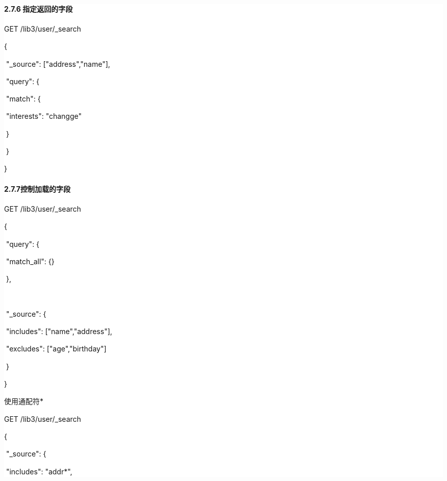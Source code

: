  

#### 2.7.6 指定返回的字段

 

GET /lib3/user/_search

{

​    "_source": ["address","name"],

​    "query": {

​        "match": {

​            "interests": "changge"

​        }

​    }

}

 

 

#### 2.7.7控制加载的字段

 

GET /lib3/user/_search

{

​    "query": {

​        "match_all": {}

​    },

​    

​    "_source": {

​          "includes": ["name","address"],

​          "excludes": ["age","birthday"]

​      }

}

 

 

使用通配符*

 

GET /lib3/user/_search

{

​    "_source": {

​          "includes": "addr*",
